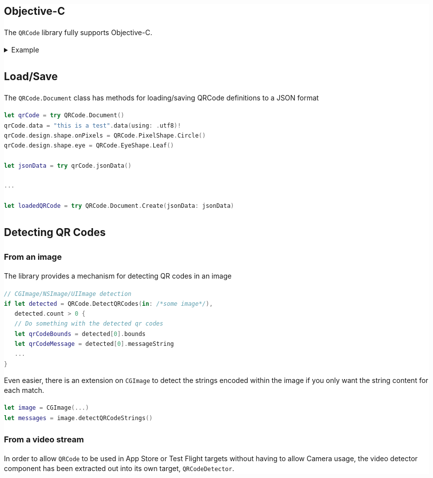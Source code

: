 ## Objective-C

The `QRCode` library fully supports Objective-C.

<details><summary>Example</summary></details>

## Load/Save

The `QRCode.Document` class has methods for loading/saving QRCode definitions to a JSON format

```swift
let qrCode = try QRCode.Document()
qrCode.data = "this is a test".data(using: .utf8)!
qrCode.design.shape.onPixels = QRCode.PixelShape.Circle()
qrCode.design.shape.eye = QRCode.EyeShape.Leaf()

let jsonData = try qrCode.jsonData()

...

let loadedQRCode = try QRCode.Document.Create(jsonData: jsonData)
```

## Detecting QR Codes

### From an image

The library provides a mechanism for detecting QR codes in an image

```swift
// CGImage/NSImage/UIImage detection
if let detected = QRCode.DetectQRCodes(in: /*some image*/),
   detected.count > 0 {
   // Do something with the detected qr codes
   let qrCodeBounds = detected[0].bounds
   let qrCodeMessage = detected[0].messageString
   ...
}
```

Even easier, there is an extension on `CGImage` to detect the strings encoded within the image if you only want the string content for each match.

```swift
let image = CGImage(...)
let messages = image.detectQRCodeStrings()
```

### From a video stream

In order to allow `QRCode` to be used in App Store or Test Flight targets without having to allow Camera usage,
the video detector component has been extracted out into its own target, `QRCodeDetector`.
